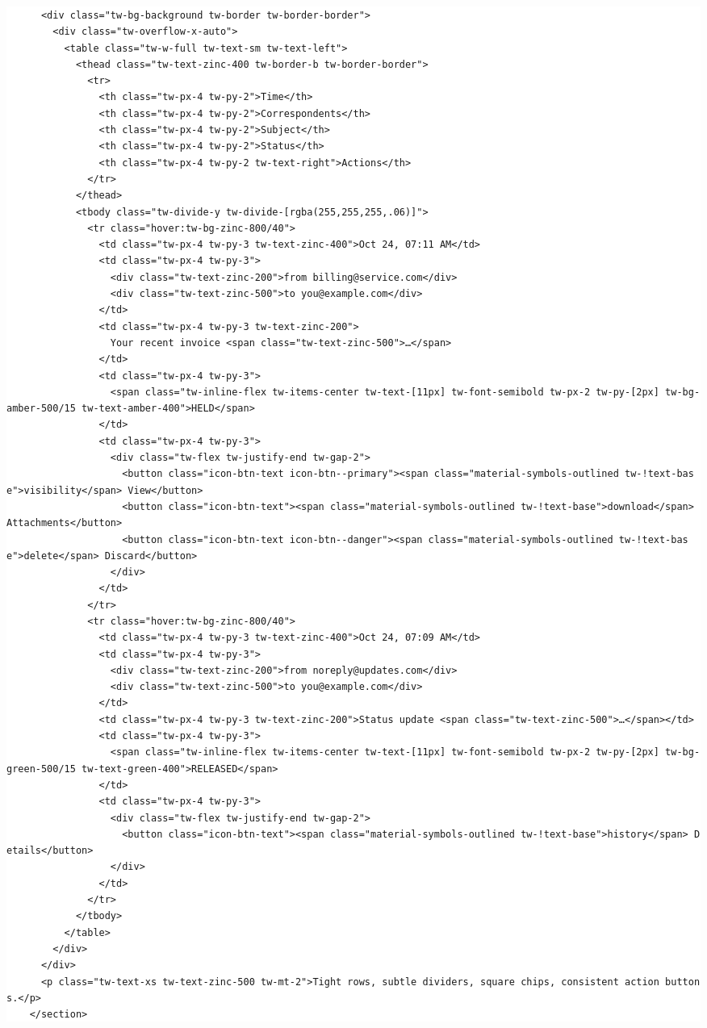 ```jinja
      <div class="tw-bg-background tw-border tw-border-border">
        <div class="tw-overflow-x-auto">
          <table class="tw-w-full tw-text-sm tw-text-left">
            <thead class="tw-text-zinc-400 tw-border-b tw-border-border">
              <tr>
                <th class="tw-px-4 tw-py-2">Time</th>
                <th class="tw-px-4 tw-py-2">Correspondents</th>
                <th class="tw-px-4 tw-py-2">Subject</th>
                <th class="tw-px-4 tw-py-2">Status</th>
                <th class="tw-px-4 tw-py-2 tw-text-right">Actions</th>
              </tr>
            </thead>
            <tbody class="tw-divide-y tw-divide-[rgba(255,255,255,.06)]">
              <tr class="hover:tw-bg-zinc-800/40">
                <td class="tw-px-4 tw-py-3 tw-text-zinc-400">Oct 24, 07:11 AM</td>
                <td class="tw-px-4 tw-py-3">
                  <div class="tw-text-zinc-200">from billing@service.com</div>
                  <div class="tw-text-zinc-500">to you@example.com</div>
                </td>
                <td class="tw-px-4 tw-py-3 tw-text-zinc-200">
                  Your recent invoice <span class="tw-text-zinc-500">…</span>
                </td>
                <td class="tw-px-4 tw-py-3">
                  <span class="tw-inline-flex tw-items-center tw-text-[11px] tw-font-semibold tw-px-2 tw-py-[2px] tw-bg-amber-500/15 tw-text-amber-400">HELD</span>
                </td>
                <td class="tw-px-4 tw-py-3">
                  <div class="tw-flex tw-justify-end tw-gap-2">
                    <button class="icon-btn-text icon-btn--primary"><span class="material-symbols-outlined tw-!text-base">visibility</span> View</button>
                    <button class="icon-btn-text"><span class="material-symbols-outlined tw-!text-base">download</span> Attachments</button>
                    <button class="icon-btn-text icon-btn--danger"><span class="material-symbols-outlined tw-!text-base">delete</span> Discard</button>
                  </div>
                </td>
              </tr>
              <tr class="hover:tw-bg-zinc-800/40">
                <td class="tw-px-4 tw-py-3 tw-text-zinc-400">Oct 24, 07:09 AM</td>
                <td class="tw-px-4 tw-py-3">
                  <div class="tw-text-zinc-200">from noreply@updates.com</div>
                  <div class="tw-text-zinc-500">to you@example.com</div>
                </td>
                <td class="tw-px-4 tw-py-3 tw-text-zinc-200">Status update <span class="tw-text-zinc-500">…</span></td>
                <td class="tw-px-4 tw-py-3">
                  <span class="tw-inline-flex tw-items-center tw-text-[11px] tw-font-semibold tw-px-2 tw-py-[2px] tw-bg-green-500/15 tw-text-green-400">RELEASED</span>
                </td>
                <td class="tw-px-4 tw-py-3">
                  <div class="tw-flex tw-justify-end tw-gap-2">
                    <button class="icon-btn-text"><span class="material-symbols-outlined tw-!text-base">history</span> Details</button>
                  </div>
                </td>
              </tr>
            </tbody>
          </table>
        </div>
      </div>
      <p class="tw-text-xs tw-text-zinc-500 tw-mt-2">Tight rows, subtle dividers, square chips, consistent action buttons.</p>
    </section>
```